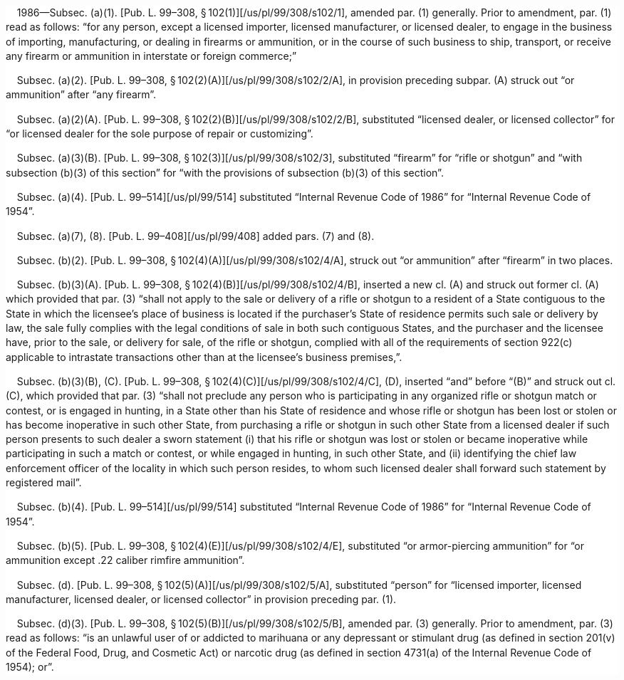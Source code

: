     1986—Subsec. (a)(1). [Pub. L. 99–308, § 102(1)][/us/pl/99/308/s102/1], amended par. (1) generally. Prior to amendment, par. (1) read as follows: “for any person, except a licensed importer, licensed manufacturer, or licensed dealer, to engage in the business of importing, manufacturing, or dealing in firearms or ammunition, or in the course of such business to ship, transport, or receive any firearm or ammunition in interstate or foreign commerce;”

    Subsec. (a)(2). [Pub. L. 99–308, § 102(2)(A)][/us/pl/99/308/s102/2/A], in provision preceding subpar. (A) struck out “or ammunition” after “any firearm”.

    Subsec. (a)(2)(A). [Pub. L. 99–308, § 102(2)(B)][/us/pl/99/308/s102/2/B], substituted “licensed dealer, or licensed collector” for “or licensed dealer for the sole purpose of repair or customizing”.

    Subsec. (a)(3)(B). [Pub. L. 99–308, § 102(3)][/us/pl/99/308/s102/3], substituted “firearm” for “rifle or shotgun” and “with subsection (b)(3) of this section” for “with the provisions of subsection (b)(3) of this section”.

    Subsec. (a)(4). [Pub. L. 99–514][/us/pl/99/514] substituted “Internal Revenue Code of 1986” for “Internal Revenue Code of 1954”.

    Subsec. (a)(7), (8). [Pub. L. 99–408][/us/pl/99/408] added pars. (7) and (8).

    Subsec. (b)(2). [Pub. L. 99–308, § 102(4)(A)][/us/pl/99/308/s102/4/A], struck out “or ammunition” after “firearm” in two places.

    Subsec. (b)(3)(A). [Pub. L. 99–308, § 102(4)(B)][/us/pl/99/308/s102/4/B], inserted a new cl. (A) and struck out former cl. (A) which provided that par. (3) “shall not apply to the sale or delivery of a rifle or shotgun to a resident of a State contiguous to the State in which the licensee’s place of business is located if the purchaser’s State of residence permits such sale or delivery by law, the sale fully complies with the legal conditions of sale in both such contiguous States, and the purchaser and the licensee have, prior to the sale, or delivery for sale, of the rifle or shotgun, complied with all of the requirements of section 922(c) applicable to intrastate transactions other than at the licensee’s business premises,”.

    Subsec. (b)(3)(B), (C). [Pub. L. 99–308, § 102(4)(C)][/us/pl/99/308/s102/4/C], (D), inserted “and” before “(B)” and struck out cl. (C), which provided that par. (3) “shall not preclude any person who is participating in any organized rifle or shotgun match or contest, or is engaged in hunting, in a State other than his State of residence and whose rifle or shotgun has been lost or stolen or has become inoperative in such other State, from purchasing a rifle or shotgun in such other State from a licensed dealer if such person presents to such dealer a sworn statement (i) that his rifle or shotgun was lost or stolen or became inoperative while participating in such a match or contest, or while engaged in hunting, in such other State, and (ii) identifying the chief law enforcement officer of the locality in which such person resides, to whom such licensed dealer shall forward such statement by registered mail”.

    Subsec. (b)(4). [Pub. L. 99–514][/us/pl/99/514] substituted “Internal Revenue Code of 1986” for “Internal Revenue Code of 1954”.

    Subsec. (b)(5). [Pub. L. 99–308, § 102(4)(E)][/us/pl/99/308/s102/4/E], substituted “or armor-piercing ammunition” for “or ammunition except .22 caliber rimfire ammunition”.

    Subsec. (d). [Pub. L. 99–308, § 102(5)(A)][/us/pl/99/308/s102/5/A], substituted “person” for “licensed importer, licensed manufacturer, licensed dealer, or licensed collector” in provision preceding par. (1).

    Subsec. (d)(3). [Pub. L. 99–308, § 102(5)(B)][/us/pl/99/308/s102/5/B], amended par. (3) generally. Prior to amendment, par. (3) read as follows: “is an unlawful user of or addicted to marihuana or any depressant or stimulant drug (as defined in section 201(v) of the Federal Food, Drug, and Cosmetic Act) or narcotic drug (as defined in section 4731(a) of the Internal Revenue Code of 1954); or”.
